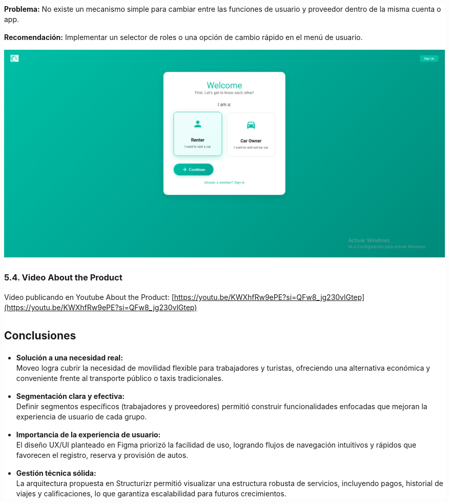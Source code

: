 **Problema:**
No existe un mecanismo simple para cambiar entre las funciones de usuario y proveedor dentro de la misma cuenta o app.

**Recomendación:**
Implementar un selector de roles o una opción de cambio rápido en el menú de usuario.

<img src="assets/chapter05/heuristicas/heu8.png" />

### 5.4. Video About the Product

Video publicando en Youtube About the Product: [https://youtu.be/KWXhfRw9ePE?si=QFw8_jg230vlGtep](https://youtu.be/KWXhfRw9ePE?si=QFw8_jg230vlGtep)

## Conclusiones

- **Solución a una necesidad real:**
<br>Moveo logra cubrir la necesidad de movilidad flexible para trabajadores y turistas, ofreciendo una alternativa económica y conveniente frente al transporte público o taxis tradicionales.

- **Segmentación clara y efectiva:**
<br>Definir segmentos específicos (trabajadores y proveedores) permitió construir funcionalidades enfocadas que mejoran la experiencia de usuario de cada grupo.

- **Importancia de la experiencia de usuario:**
<br>El diseño UX/UI planteado en Figma priorizó la facilidad de uso, logrando flujos de navegación intuitivos y rápidos que favorecen el registro, reserva y provisión de autos.

- **Gestión técnica sólida:**
<br>La arquitectura propuesta en Structurizr permitió visualizar una estructura robusta de servicios, incluyendo pagos, historial de viajes y calificaciones, lo que garantiza escalabilidad para futuros crecimientos.
